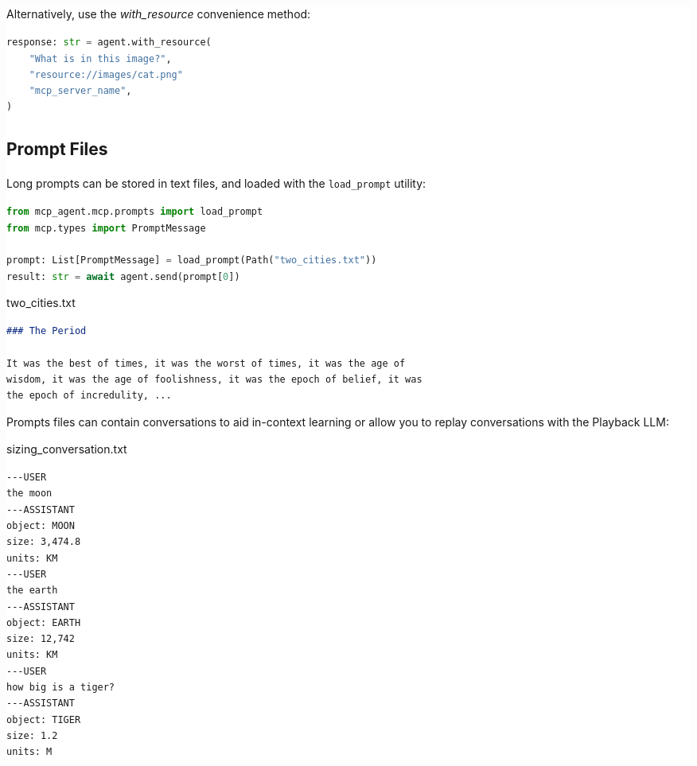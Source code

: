 Alternatively, use the *with_resource* convenience method:

```python
response: str = agent.with_resource(
    "What is in this image?",
    "resource://images/cat.png"
    "mcp_server_name",
)

```

## Prompt Files

Long prompts can be stored in text files, and loaded with the `load_prompt` utility:

```python
from mcp_agent.mcp.prompts import load_prompt
from mcp.types import PromptMessage

prompt: List[PromptMessage] = load_prompt(Path("two_cities.txt"))
result: str = await agent.send(prompt[0])

```

two_cities.txt

```markdown
### The Period

It was the best of times, it was the worst of times, it was the age of
wisdom, it was the age of foolishness, it was the epoch of belief, it was
the epoch of incredulity, ...

```

Prompts files can contain conversations to aid in-context learning or allow you to replay conversations with the Playback LLM:

sizing_conversation.txt

```markdown
---USER
the moon
---ASSISTANT
object: MOON
size: 3,474.8
units: KM
---USER
the earth
---ASSISTANT
object: EARTH
size: 12,742
units: KM
---USER
how big is a tiger?
---ASSISTANT
object: TIGER
size: 1.2
units: M

```
